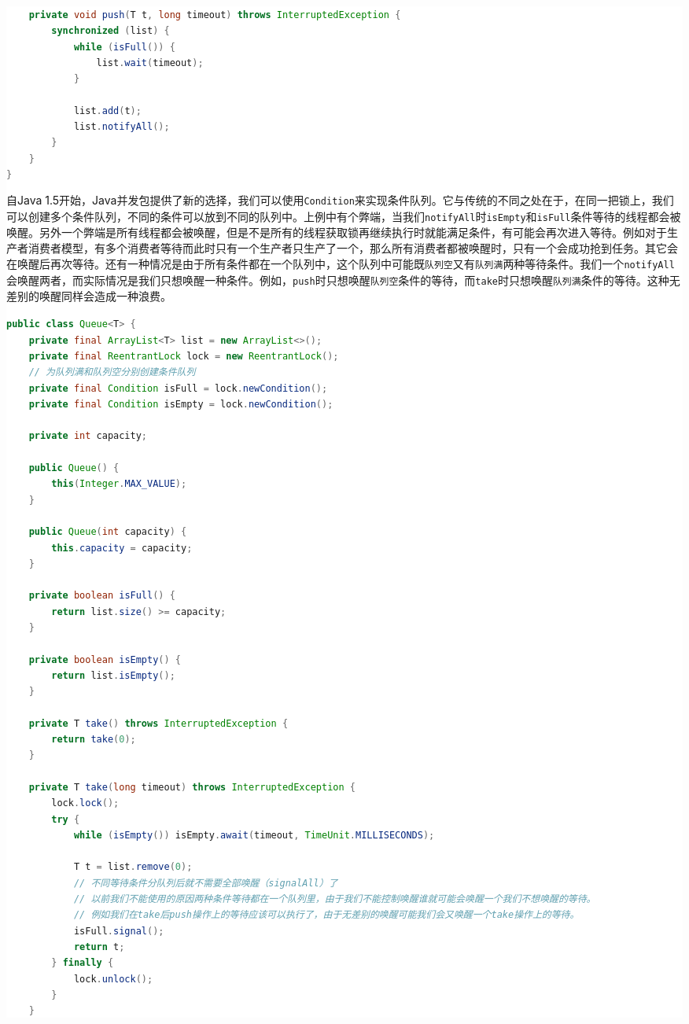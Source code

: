``` java 
    private void push(T t, long timeout) throws InterruptedException {
        synchronized (list) {
            while (isFull()) {
                list.wait(timeout);
            }

            list.add(t);
            list.notifyAll();
        }
    }
}
```

自Java 1.5开始，Java并发包提供了新的选择，我们可以使用`Condition`来实现条件队列。它与传统的不同之处在于，在同一把锁上，我们可以创建多个条件队列，不同的条件可以放到不同的队列中。上例中有个弊端，当我们`notifyAll`时`isEmpty`和`isFull`条件等待的线程都会被唤醒。另外一个弊端是所有线程都会被唤醒，但是不是所有的线程获取锁再继续执行时就能满足条件，有可能会再次进入等待。例如对于生产者消费者模型，有多个消费者等待而此时只有一个生产者只生产了一个，那么所有消费者都被唤醒时，只有一个会成功抢到任务。其它会在唤醒后再次等待。还有一种情况是由于所有条件都在一个队列中，这个队列中可能既`队列空`又有`队列满`两种等待条件。我们一个`notifyAll`会唤醒两者，而实际情况是我们只想唤醒一种条件。例如，`push`时只想唤醒`队列空`条件的等待，而`take`时只想唤醒`队列满`条件的等待。这种无差别的唤醒同样会造成一种浪费。

``` java 
public class Queue<T> {
    private final ArrayList<T> list = new ArrayList<>();
    private final ReentrantLock lock = new ReentrantLock();
    // 为队列满和队列空分别创建条件队列
    private final Condition isFull = lock.newCondition();
    private final Condition isEmpty = lock.newCondition();

    private int capacity;

    public Queue() {
        this(Integer.MAX_VALUE);
    }

    public Queue(int capacity) {
        this.capacity = capacity;
    }

    private boolean isFull() {
        return list.size() >= capacity;
    }

    private boolean isEmpty() {
        return list.isEmpty();
    }

    private T take() throws InterruptedException {
        return take(0);
    }

    private T take(long timeout) throws InterruptedException {
        lock.lock();
        try {
            while (isEmpty()) isEmpty.await(timeout, TimeUnit.MILLISECONDS);

            T t = list.remove(0);
            // 不同等待条件分队列后就不需要全部唤醒（signalAll）了
            // 以前我们不能使用的原因两种条件等待都在一个队列里，由于我们不能控制唤醒谁就可能会唤醒一个我们不想唤醒的等待。
            // 例如我们在take后push操作上的等待应该可以执行了，由于无差别的唤醒可能我们会又唤醒一个take操作上的等待。
            isFull.signal();
            return t;
        } finally {
            lock.unlock();
        }
    }
```